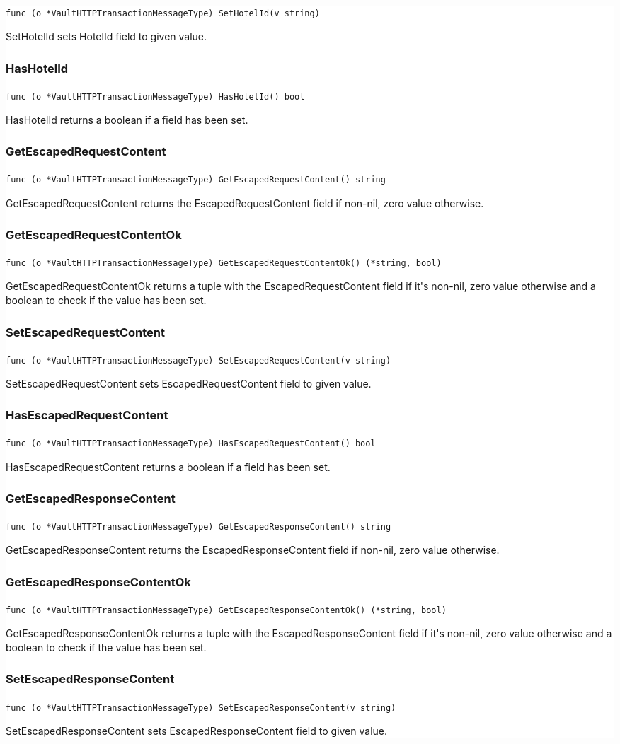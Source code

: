 `func (o *VaultHTTPTransactionMessageType) SetHotelId(v string)`

SetHotelId sets HotelId field to given value.

### HasHotelId

`func (o *VaultHTTPTransactionMessageType) HasHotelId() bool`

HasHotelId returns a boolean if a field has been set.

### GetEscapedRequestContent

`func (o *VaultHTTPTransactionMessageType) GetEscapedRequestContent() string`

GetEscapedRequestContent returns the EscapedRequestContent field if non-nil, zero value otherwise.

### GetEscapedRequestContentOk

`func (o *VaultHTTPTransactionMessageType) GetEscapedRequestContentOk() (*string, bool)`

GetEscapedRequestContentOk returns a tuple with the EscapedRequestContent field if it's non-nil, zero value otherwise
and a boolean to check if the value has been set.

### SetEscapedRequestContent

`func (o *VaultHTTPTransactionMessageType) SetEscapedRequestContent(v string)`

SetEscapedRequestContent sets EscapedRequestContent field to given value.

### HasEscapedRequestContent

`func (o *VaultHTTPTransactionMessageType) HasEscapedRequestContent() bool`

HasEscapedRequestContent returns a boolean if a field has been set.

### GetEscapedResponseContent

`func (o *VaultHTTPTransactionMessageType) GetEscapedResponseContent() string`

GetEscapedResponseContent returns the EscapedResponseContent field if non-nil, zero value otherwise.

### GetEscapedResponseContentOk

`func (o *VaultHTTPTransactionMessageType) GetEscapedResponseContentOk() (*string, bool)`

GetEscapedResponseContentOk returns a tuple with the EscapedResponseContent field if it's non-nil, zero value otherwise
and a boolean to check if the value has been set.

### SetEscapedResponseContent

`func (o *VaultHTTPTransactionMessageType) SetEscapedResponseContent(v string)`

SetEscapedResponseContent sets EscapedResponseContent field to given value.
